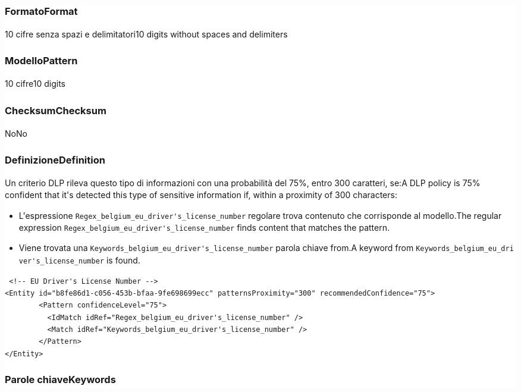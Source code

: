 ### <a name="format"></a><span data-ttu-id="8f9b6-136">Formato</span><span class="sxs-lookup"><span data-stu-id="8f9b6-136">Format</span></span>

<span data-ttu-id="8f9b6-137">10 cifre senza spazi e delimitatori</span><span class="sxs-lookup"><span data-stu-id="8f9b6-137">10 digits without spaces and delimiters</span></span>
  
### <a name="pattern"></a><span data-ttu-id="8f9b6-138">Modello</span><span class="sxs-lookup"><span data-stu-id="8f9b6-138">Pattern</span></span>

<span data-ttu-id="8f9b6-139">10 cifre</span><span class="sxs-lookup"><span data-stu-id="8f9b6-139">10 digits</span></span>
  
### <a name="checksum"></a><span data-ttu-id="8f9b6-140">Checksum</span><span class="sxs-lookup"><span data-stu-id="8f9b6-140">Checksum</span></span>

<span data-ttu-id="8f9b6-141">No</span><span class="sxs-lookup"><span data-stu-id="8f9b6-141">No</span></span>
  
### <a name="definition"></a><span data-ttu-id="8f9b6-142">Definizione</span><span class="sxs-lookup"><span data-stu-id="8f9b6-142">Definition</span></span>

<span data-ttu-id="8f9b6-143">Un criterio DLP rileva questo tipo di informazioni con una probabilità del 75%, entro 300 caratteri, se:</span><span class="sxs-lookup"><span data-stu-id="8f9b6-143">A DLP policy is 75% confident that it's detected this type of sensitive information if, within a proximity of 300 characters:</span></span>
  
- <span data-ttu-id="8f9b6-144">L'espressione `Regex_belgium_eu_driver's_license_number` regolare trova contenuto che corrisponde al modello.</span><span class="sxs-lookup"><span data-stu-id="8f9b6-144">The regular expression  `Regex_belgium_eu_driver's_license_number` finds content that matches the pattern.</span></span> 
    
- <span data-ttu-id="8f9b6-145">Viene trovata una `Keywords_belgium_eu_driver's_license_number` parola chiave from.</span><span class="sxs-lookup"><span data-stu-id="8f9b6-145">A keyword from  `Keywords_belgium_eu_driver's_license_number` is found.</span></span> 
    
```
 <!-- EU Driver's License Number -->
<Entity id="b8fe86d1-c056-453b-bfaa-9fe698699ecc" patternsProximity="300" recommendedConfidence="75">
        <Pattern confidenceLevel="75">
          <IdMatch idRef="Regex_belgium_eu_driver's_license_number" />
          <Match idRef="Keywords_belgium_eu_driver's_license_number" />
        </Pattern>
</Entity>

```

### <a name="keywords"></a><span data-ttu-id="8f9b6-146">Parole chiave</span><span class="sxs-lookup"><span data-stu-id="8f9b6-146">Keywords</span></span>
